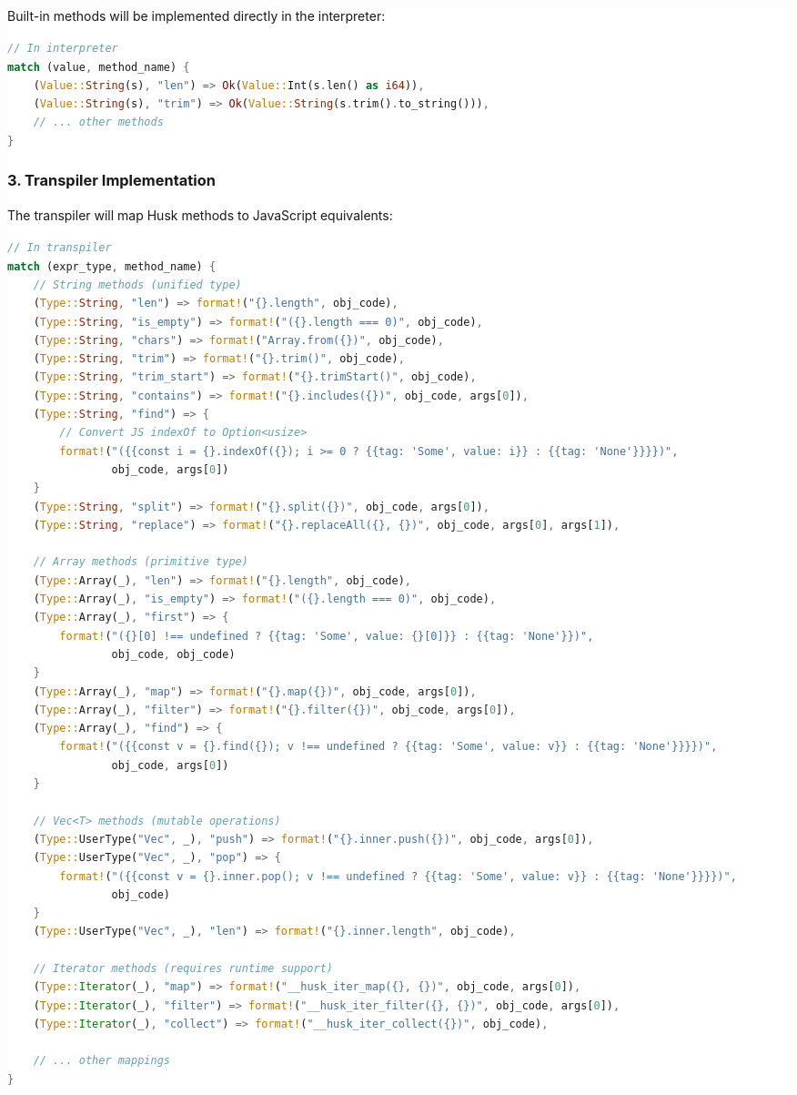 Built-in methods will be implemented directly in the interpreter:

```rust
// In interpreter
match (value, method_name) {
    (Value::String(s), "len") => Ok(Value::Int(s.len() as i64)),
    (Value::String(s), "trim") => Ok(Value::String(s.trim().to_string())),
    // ... other methods
}
```

### 3. Transpiler Implementation

The transpiler will map Husk methods to JavaScript equivalents:

```rust
// In transpiler
match (expr_type, method_name) {
    // String methods (unified type)
    (Type::String, "len") => format!("{}.length", obj_code),
    (Type::String, "is_empty") => format!("({}.length === 0)", obj_code),
    (Type::String, "chars") => format!("Array.from({})", obj_code),
    (Type::String, "trim") => format!("{}.trim()", obj_code),
    (Type::String, "trim_start") => format!("{}.trimStart()", obj_code),
    (Type::String, "contains") => format!("{}.includes({})", obj_code, args[0]),
    (Type::String, "find") => {
        // Convert JS indexOf to Option<usize>
        format!("({{const i = {}.indexOf({}); i >= 0 ? {{tag: 'Some', value: i}} : {{tag: 'None'}}}})", 
                obj_code, args[0])
    }
    (Type::String, "split") => format!("{}.split({})", obj_code, args[0]),
    (Type::String, "replace") => format!("{}.replaceAll({}, {})", obj_code, args[0], args[1]),
    
    // Array methods (primitive type)
    (Type::Array(_), "len") => format!("{}.length", obj_code),
    (Type::Array(_), "is_empty") => format!("({}.length === 0)", obj_code),
    (Type::Array(_), "first") => {
        format!("({}[0] !== undefined ? {{tag: 'Some', value: {}[0]}} : {{tag: 'None'}})",
                obj_code, obj_code)
    }
    (Type::Array(_), "map") => format!("{}.map({})", obj_code, args[0]),
    (Type::Array(_), "filter") => format!("{}.filter({})", obj_code, args[0]),
    (Type::Array(_), "find") => {
        format!("({{const v = {}.find({}); v !== undefined ? {{tag: 'Some', value: v}} : {{tag: 'None'}}}})",
                obj_code, args[0])
    }
    
    // Vec<T> methods (mutable operations)
    (Type::UserType("Vec", _), "push") => format!("{}.inner.push({})", obj_code, args[0]),
    (Type::UserType("Vec", _), "pop") => {
        format!("({{const v = {}.inner.pop(); v !== undefined ? {{tag: 'Some', value: v}} : {{tag: 'None'}}}})",
                obj_code)
    }
    (Type::UserType("Vec", _), "len") => format!("{}.inner.length", obj_code),
    
    // Iterator methods (requires runtime support)
    (Type::Iterator(_), "map") => format!("__husk_iter_map({}, {})", obj_code, args[0]),
    (Type::Iterator(_), "filter") => format!("__husk_iter_filter({}, {})", obj_code, args[0]),
    (Type::Iterator(_), "collect") => format!("__husk_iter_collect({})", obj_code),
    
    // ... other mappings
}
```